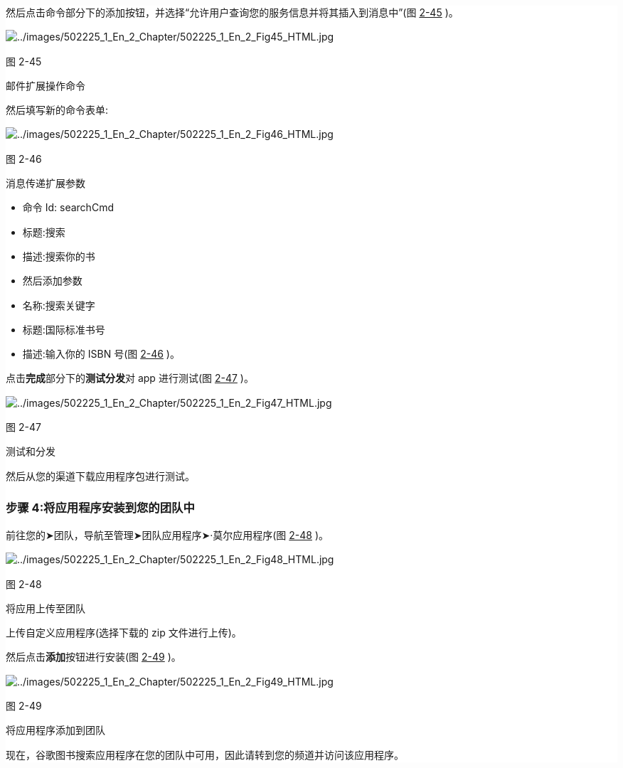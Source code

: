 然后点击命令部分下的添加按钮，并选择“允许用户查询您的服务信息并将其插入到消息中”(图 [2-45](#Fig45) )。

![../images/502225_1_En_2_Chapter/502225_1_En_2_Fig45_HTML.jpg](../images/502225_1_En_2_Chapter/502225_1_En_2_Fig45_HTML.jpg)

图 2-45

邮件扩展操作命令

然后填写新的命令表单:

![../images/502225_1_En_2_Chapter/502225_1_En_2_Fig46_HTML.jpg](../images/502225_1_En_2_Chapter/502225_1_En_2_Fig46_HTML.jpg)

图 2-46

消息传递扩展参数

*   命令 Id: searchCmd

*   标题:搜索

*   描述:搜索你的书

*   然后添加参数

*   名称:搜索关键字

*   标题:国际标准书号

*   描述:输入你的 ISBN 号(图 [2-46](#Fig46) )。

点击**完成**部分下的**测试分发**对 app 进行测试(图 [2-47](#Fig47) )。

![../images/502225_1_En_2_Chapter/502225_1_En_2_Fig47_HTML.jpg](../images/502225_1_En_2_Chapter/502225_1_En_2_Fig47_HTML.jpg)

图 2-47

测试和分发

然后从您的渠道下载应用程序包进行测试。

### 步骤 4:将应用程序安装到您的团队中

前往您的➤团队，导航至管理➤团队应用程序➤·莫尔应用程序(图 [2-48](#Fig48) )。

![../images/502225_1_En_2_Chapter/502225_1_En_2_Fig48_HTML.jpg](../images/502225_1_En_2_Chapter/502225_1_En_2_Fig48_HTML.jpg)

图 2-48

将应用上传至团队

上传自定义应用程序(选择下载的 zip 文件进行上传)。

然后点击**添加**按钮进行安装(图 [2-49](#Fig49) )。

![../images/502225_1_En_2_Chapter/502225_1_En_2_Fig49_HTML.jpg](../images/502225_1_En_2_Chapter/502225_1_En_2_Fig49_HTML.jpg)

图 2-49

将应用程序添加到团队

现在，谷歌图书搜索应用程序在您的团队中可用，因此请转到您的频道并访问该应用程序。
